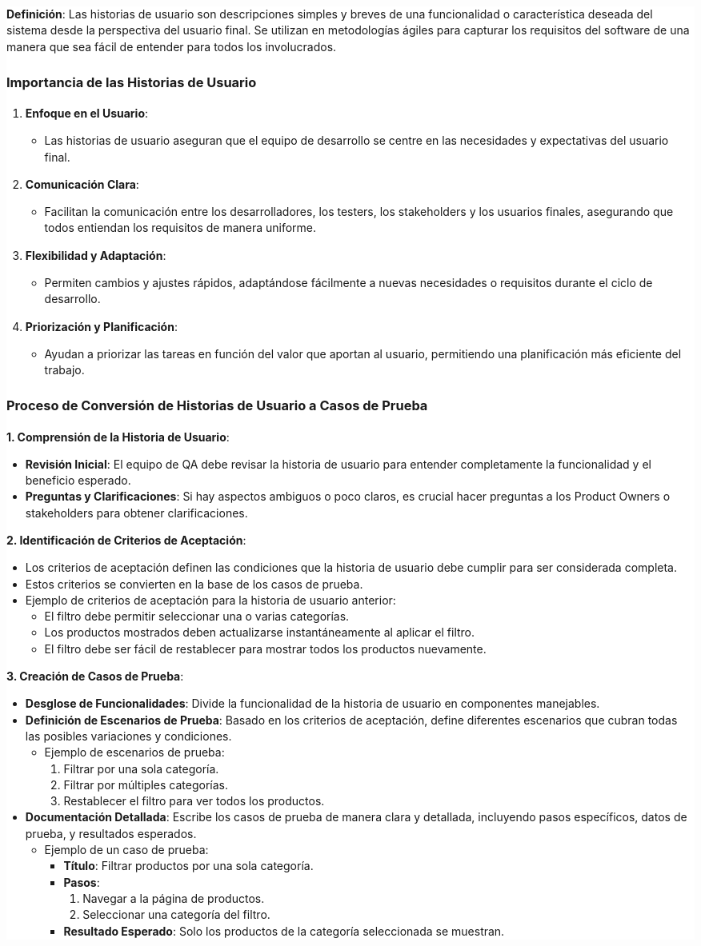 **Definición**:
Las historias de usuario son descripciones simples y breves de una funcionalidad o característica deseada del sistema desde la perspectiva del usuario final. Se utilizan en metodologías ágiles para capturar los requisitos del software de una manera que sea fácil de entender para todos los involucrados.

### Importancia de las Historias de Usuario

1. **Enfoque en el Usuario**:
   - Las historias de usuario aseguran que el equipo de desarrollo se centre en las necesidades y expectativas del usuario final.
   
2. **Comunicación Clara**:
   - Facilitan la comunicación entre los desarrolladores, los testers, los stakeholders y los usuarios finales, asegurando que todos entiendan los requisitos de manera uniforme.

3. **Flexibilidad y Adaptación**:
   - Permiten cambios y ajustes rápidos, adaptándose fácilmente a nuevas necesidades o requisitos durante el ciclo de desarrollo.

4. **Priorización y Planificación**:
   - Ayudan a priorizar las tareas en función del valor que aportan al usuario, permitiendo una planificación más eficiente del trabajo.

### Proceso de Conversión de Historias de Usuario a Casos de Prueba

**1. Comprensión de la Historia de Usuario**:
   - **Revisión Inicial**: El equipo de QA debe revisar la historia de usuario para entender completamente la funcionalidad y el beneficio esperado.
   - **Preguntas y Clarificaciones**: Si hay aspectos ambiguos o poco claros, es crucial hacer preguntas a los Product Owners o stakeholders para obtener clarificaciones.

**2. Identificación de Criterios de Aceptación**:
   - Los criterios de aceptación definen las condiciones que la historia de usuario debe cumplir para ser considerada completa. 
   - Estos criterios se convierten en la base de los casos de prueba.
   - Ejemplo de criterios de aceptación para la historia de usuario anterior:
     - El filtro debe permitir seleccionar una o varias categorías.
     - Los productos mostrados deben actualizarse instantáneamente al aplicar el filtro.
     - El filtro debe ser fácil de restablecer para mostrar todos los productos nuevamente.

**3. Creación de Casos de Prueba**:
   - **Desglose de Funcionalidades**: Divide la funcionalidad de la historia de usuario en componentes manejables.
   - **Definición de Escenarios de Prueba**: Basado en los criterios de aceptación, define diferentes escenarios que cubran todas las posibles variaciones y condiciones.
     - Ejemplo de escenarios de prueba:
       1. Filtrar por una sola categoría.
       2. Filtrar por múltiples categorías.
       3. Restablecer el filtro para ver todos los productos.
   - **Documentación Detallada**: Escribe los casos de prueba de manera clara y detallada, incluyendo pasos específicos, datos de prueba, y resultados esperados.
     - Ejemplo de un caso de prueba:
       - **Título**: Filtrar productos por una sola categoría.
       - **Pasos**:
         1. Navegar a la página de productos.
         2. Seleccionar una categoría del filtro.
       - **Resultado Esperado**: Solo los productos de la categoría seleccionada se muestran.

